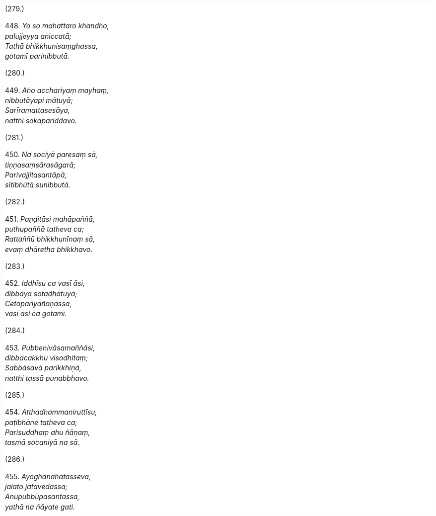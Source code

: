 
(279.)

448\. _Yo so mahattaro khandho,_  
_palujjeyya aniccatā;_  
_Tathā bhikkhunisaṃghassa,_  
_gotamī parinibbutā._  


(280.)

449\. _Aho acchariyaṃ mayhaṃ,_  
_nibbutāyapi mātuyā;_  
_Sarīramattasesāya,_  
_natthi sokapariddavo._  


(281.)

450\. _Na sociyā paresaṃ sā,_  
_tiṇṇasaṃsārasāgarā;_  
_Parivajjitasantāpā,_  
_sītibhūtā sunibbutā._  


(282.)

451\. _Paṇḍitāsi mahāpaññā,_  
_puthupaññā tatheva ca;_  
_Rattaññū bhikkhunīnaṃ sā,_  
_evaṃ dhāretha bhikkhavo._  


(283.)

452\. _Iddhīsu ca vasī āsi,_  
_dibbāya sotadhātuyā;_  
_Cetopariyañāṇassa,_  
_vasī āsi ca gotamī._  


(284.)

453\. _Pubbenivāsamaññāsi,_  
_dibbacakkhu visodhitaṃ;_  
_Sabbāsavā parikkhīṇā,_  
_natthi tassā punabbhavo._  


(285.)

454\. _Atthadhammaniruttīsu,_  
_paṭibhāne tatheva ca;_  
_Parisuddhaṃ ahu ñāṇaṃ,_  
_tasmā socaniyā na sā._  


(286.)

455\. _Ayoghanahatasseva,_  
_jalato jātavedassa;_  
_Anupubbūpasantassa,_  
_yathā na ñāyate gati._  
